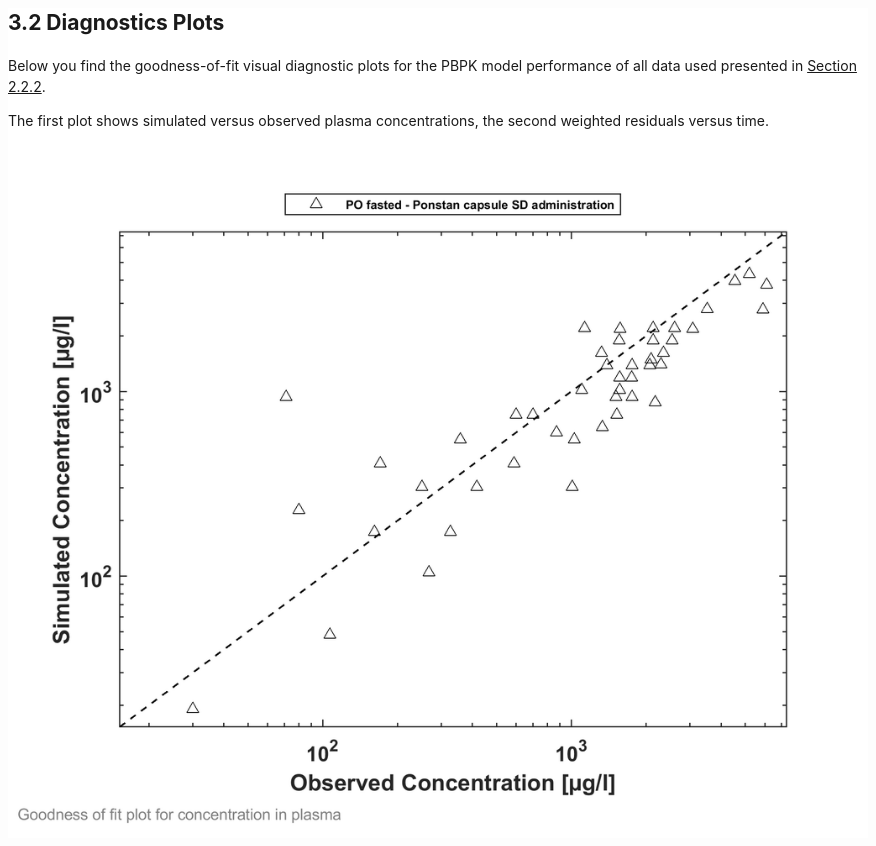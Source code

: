 

## 3.2 Diagnostics Plots
Below you find the goodness-of-fit visual diagnostic plots for the PBPK model performance of all data used presented in [Section 2.2.2](#222-clinical-data).

The first plot shows simulated versus observed plasma concentrations, the second weighted residuals versus time. 


![001_plotGOFMergedPredictedVsObserved.png](images/003_3_Results_and_Discussion/002_3_2_Diagnostics_Plots/001_plotGOFMergedPredictedVsObserved.png)
